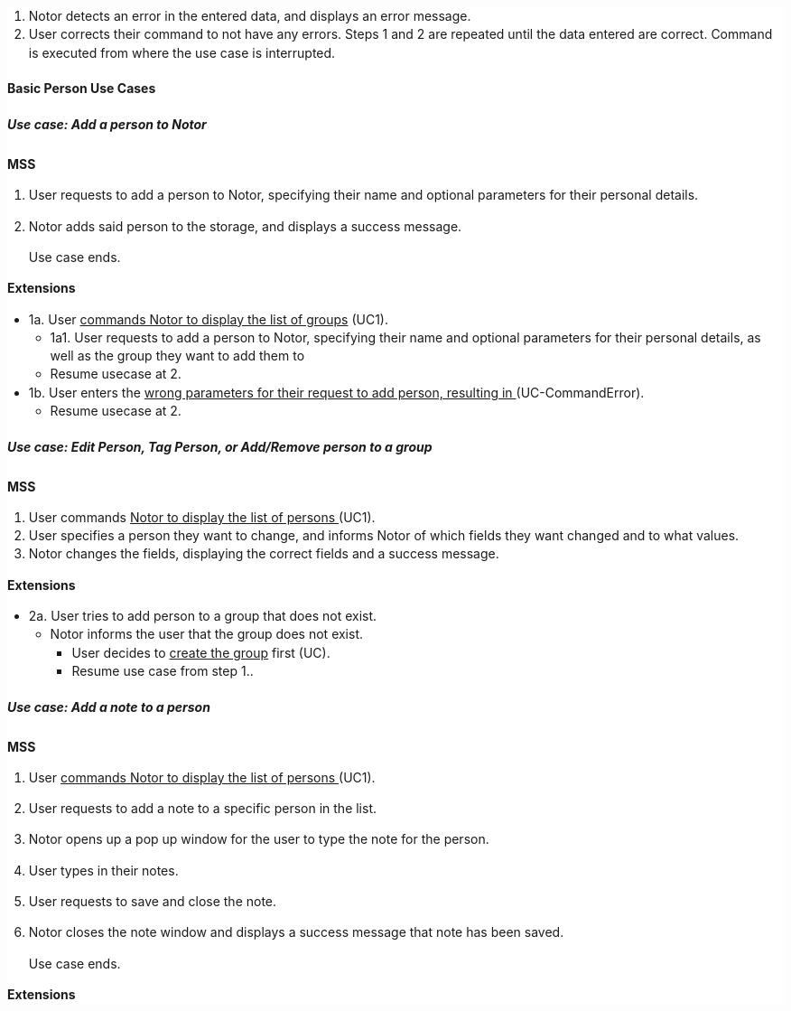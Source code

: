 1. Notor detects an error in the entered data, and displays an error message.
2. User corrects their command to not have any errors. Steps 1 and 2 are repeated until the data entered are correct. Command is executed from where the use case is interrupted.

#### Basic Person Use Cases

##### Use case: Add a person to Notor

**MSS**

1. User requests to add a person to Notor, specifying their name and optional parameters for their personal details.
2. Notor adds said person to the storage, and displays a success message.

   Use case ends.

**Extensions**

* 1a. User <u> commands Notor to display the list of groups</u> (UC1).
    * 1a1. User requests to add a person to Notor, specifying their name and optional parameters for their personal details, as well as the group they want to add them to
    * Resume usecase at 2.
* 1b. User enters the <u> wrong parameters for their request to add person, resulting in </u> (UC-CommandError).
  * Resume usecase at 2.

##### Use case: Edit Person, Tag Person, or Add/Remove person to a group

**MSS**

1. User commands <u> Notor to display the list of persons </u> (UC1).
2. User specifies a person they want to change, and informs Notor of which fields they want changed and to what values.
3. Notor changes the fields, displaying the correct fields and a success message.

**Extensions**

* 2a. User tries to add person to a group that does not exist.
  * Notor informs the user that the group does not exist.
    * User decides to <u> create the group</u> first (UC).
    * Resume use case from step 1..

##### Use case: Add a note to a person

**MSS**

1. User <u> commands Notor to display the list of persons </u> (UC1).
2. User requests to add a note to a specific person in the list.
3. Notor opens up a pop up window for the user to type the note for the person.
4. User types in their notes.
5. User requests to save and close the note.
6. Notor closes the note window and displays a success message that note has been saved.

   Use case ends.

**Extensions**

